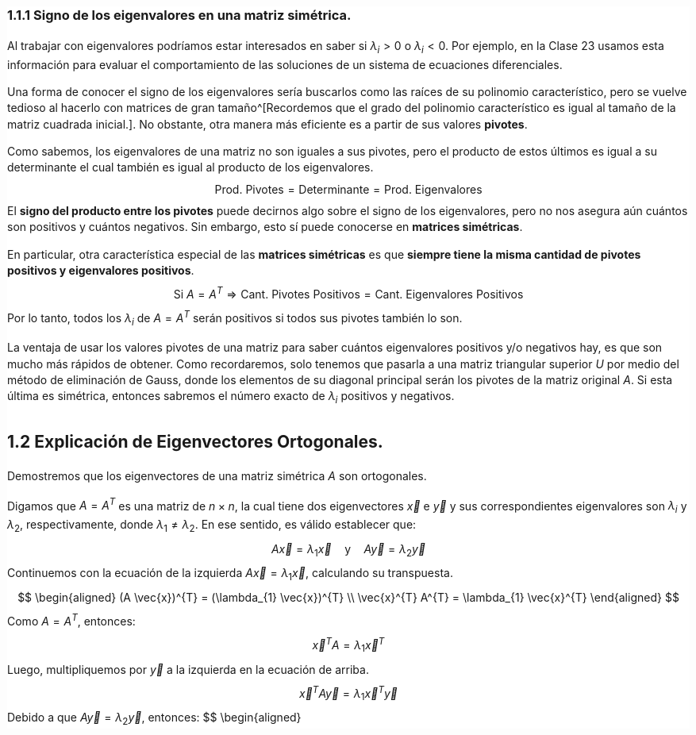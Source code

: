 ### 1.1.1 Signo de los eigenvalores en una matriz simétrica.

Al trabajar con eigenvalores podríamos estar interesados en saber si $\lambda_{i} > 0$ o $\lambda_{i} < 0$. Por ejemplo, en la Clase 23 usamos esta información para evaluar el comportamiento de las soluciones de un sistema de ecuaciones diferenciales.

Una forma de conocer el signo de los eigenvalores sería buscarlos como las raíces de su polinomio característico, pero se vuelve tedioso al hacerlo con matrices de gran tamaño^[Recordemos que el grado del polinomio característico es igual al tamaño de la matriz cuadrada inicial.]. No obstante, otra manera más eficiente es a partir de sus valores **pivotes**.

Como sabemos, los eigenvalores de una matriz no son iguales a sus pivotes, pero el producto de estos últimos es igual a su determinante el cual también es igual al producto de los eigenvalores.
$$
  \text{Prod. Pivotes} = \text{Determinante} = \text{Prod. Eigenvalores}
$$
El **signo del producto entre los pivotes** puede decirnos algo sobre el signo de los eigenvalores, pero no nos asegura aún cuántos son positivos y cuántos negativos. Sin embargo, esto sí puede conocerse en **matrices simétricas**.

En particular, otra característica especial de las **matrices simétricas** es que **siempre tiene la misma cantidad de pivotes positivos y eigenvalores positivos**.
$$
  \text{Si } A = A^{T} \Rightarrow \text{Cant. Pivotes Positivos} = \text{Cant. Eigenvalores Positivos}
$$
Por lo tanto, todos los $\lambda_{i}$ de $A = A^{T}$ serán positivos si todos sus pivotes también lo son.

La ventaja de usar los valores pivotes de una matriz para saber cuántos eigenvalores positivos y/o negativos hay, es que son mucho más rápidos de obtener. Como recordaremos, solo tenemos que pasarla a una matriz triangular superior $U$ por medio del método de eliminación de Gauss, donde los elementos de su diagonal principal serán los pivotes de la matriz original $A$. Si esta última es simétrica, entonces sabremos el número exacto de $\lambda_{i}$ positivos y negativos.

## 1.2 Explicación de Eigenvectores Ortogonales.

Demostremos que los eigenvectores de una matriz simétrica $A$ son ortogonales.

Digamos que $A = A^{T}$ es una matriz de $n \times n$, la cual tiene dos eigenvectores $\vec{x}$ e $\vec{y}$ y sus correspondientes eigenvalores son $\lambda_{i}$ y $\lambda_{2}$, respectivamente, donde $\lambda_{1} \neq \lambda_{2}$. En ese sentido, es válido establecer que:
$$
  A \vec{x} = \lambda_{1} \vec{x} \quad \text{y} \quad A \vec{y} = \lambda_{2} \vec{y}
$$
Continuemos con la ecuación de la izquierda $A \vec{x} = \lambda_{1} \vec{x}$, calculando su transpuesta.
$$
\begin{aligned}
(A \vec{x})^{T} = (\lambda_{1} \vec{x})^{T} \\
\vec{x}^{T} A^{T} = \lambda_{1} \vec{x}^{T}
\end{aligned}
$$
Como $A = A^{T}$, entonces:
$$
  \vec{x}^{T} A = \lambda_{1} \vec{x}^{T}
$$
Luego, multipliquemos por $\vec{y}$ a la izquierda en la ecuación de arriba.
$$
  \vec{x}^{T} A \vec{y} = \lambda_{1} \vec{x}^{T} \vec{y}
$$
Debido a que $A \vec{y} = \lambda_{2} \vec{y}$, entonces:
$$
\begin{aligned}